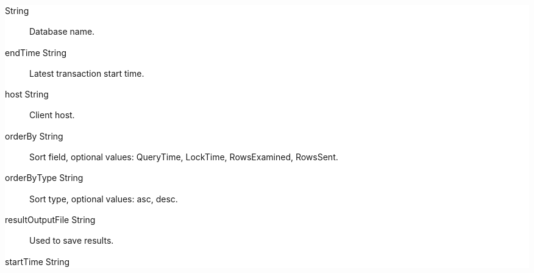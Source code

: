</span>
        <span class="property-indicator"></span>
        <span class="property-type">String</span>
    </dt>
    <dd><p>Database name.</p>
</dd><dt class="property-optional"
            title="Optional">
        <span id="endtime_yaml">
<a data-swiftype-name="resource-property" data-swiftype-type="text" href="#endtime_yaml" style="color: inherit; text-decoration: inherit;">end<wbr>Time</a>
</span>
        <span class="property-indicator"></span>
        <span class="property-type">String</span>
    </dt>
    <dd><p>Latest transaction start time.</p>
</dd><dt class="property-optional"
            title="Optional">
        <span id="host_yaml">
<a data-swiftype-name="resource-property" data-swiftype-type="text" href="#host_yaml" style="color: inherit; text-decoration: inherit;">host</a>
</span>
        <span class="property-indicator"></span>
        <span class="property-type">String</span>
    </dt>
    <dd><p>Client host.</p>
</dd><dt class="property-optional"
            title="Optional">
        <span id="orderby_yaml">
<a data-swiftype-name="resource-property" data-swiftype-type="text" href="#orderby_yaml" style="color: inherit; text-decoration: inherit;">order<wbr>By</a>
</span>
        <span class="property-indicator"></span>
        <span class="property-type">String</span>
    </dt>
    <dd><p>Sort field, optional values: QueryTime, LockTime, RowsExamined, RowsSent.</p>
</dd><dt class="property-optional"
            title="Optional">
        <span id="orderbytype_yaml">
<a data-swiftype-name="resource-property" data-swiftype-type="text" href="#orderbytype_yaml" style="color: inherit; text-decoration: inherit;">order<wbr>By<wbr>Type</a>
</span>
        <span class="property-indicator"></span>
        <span class="property-type">String</span>
    </dt>
    <dd><p>Sort type, optional values: asc, desc.</p>
</dd><dt class="property-optional"
            title="Optional">
        <span id="resultoutputfile_yaml">
<a data-swiftype-name="resource-property" data-swiftype-type="text" href="#resultoutputfile_yaml" style="color: inherit; text-decoration: inherit;">result<wbr>Output<wbr>File</a>
</span>
        <span class="property-indicator"></span>
        <span class="property-type">String</span>
    </dt>
    <dd><p>Used to save results.</p>
</dd><dt class="property-optional"
            title="Optional">
        <span id="starttime_yaml">
<a data-swiftype-name="resource-property" data-swiftype-type="text" href="#starttime_yaml" style="color: inherit; text-decoration: inherit;">start<wbr>Time</a>
</span>
        <span class="property-indicator"></span>
        <span class="property-type">String</span>
    </dt>